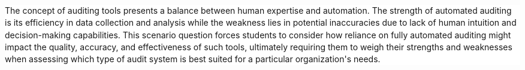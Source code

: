 The concept of auditing tools presents a balance between human expertise and automation. The strength of automated auditing is its efficiency in data collection and analysis while the weakness lies in potential inaccuracies due to lack of human intuition and decision-making capabilities. This scenario question forces students to consider how reliance on fully automated auditing might impact the quality, accuracy, and effectiveness of such tools, ultimately requiring them to weigh their strengths and weaknesses when assessing which type of audit system is best suited for a particular organization's needs.